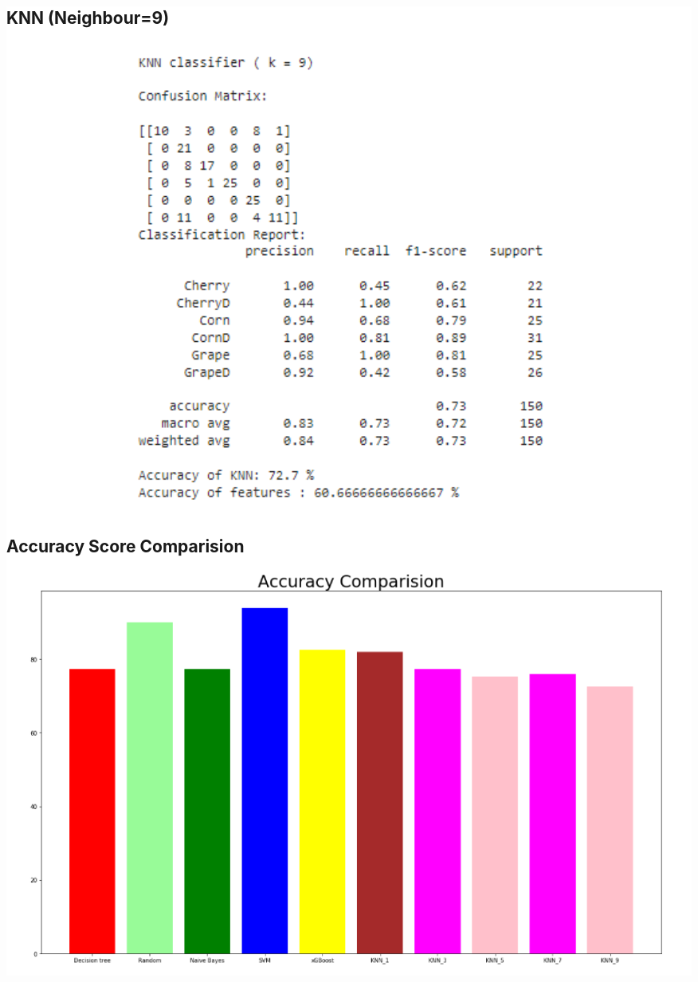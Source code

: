 ## KNN (Neighbour=9)

<p align="center">
    <img width="600" src="https://github.com/FarhanSyed23/Plant_Disease_Recognition/blob/main/Region%20Rag%20Segmentation/Screenshots/Region_Rag_KNN_9.PNG" alt="KNN (Neighbour=9)">
</p>

## Accuracy Score Comparision

<p align="center">
    <img width="900" height="500" src="https://github.com/FarhanSyed23/Plant_Disease_Recognition/blob/main/Region%20Rag%20Segmentation/Screenshots/Accuracy_Comparision.PNG" alt="Accuracy Score Comparision">
</p>
